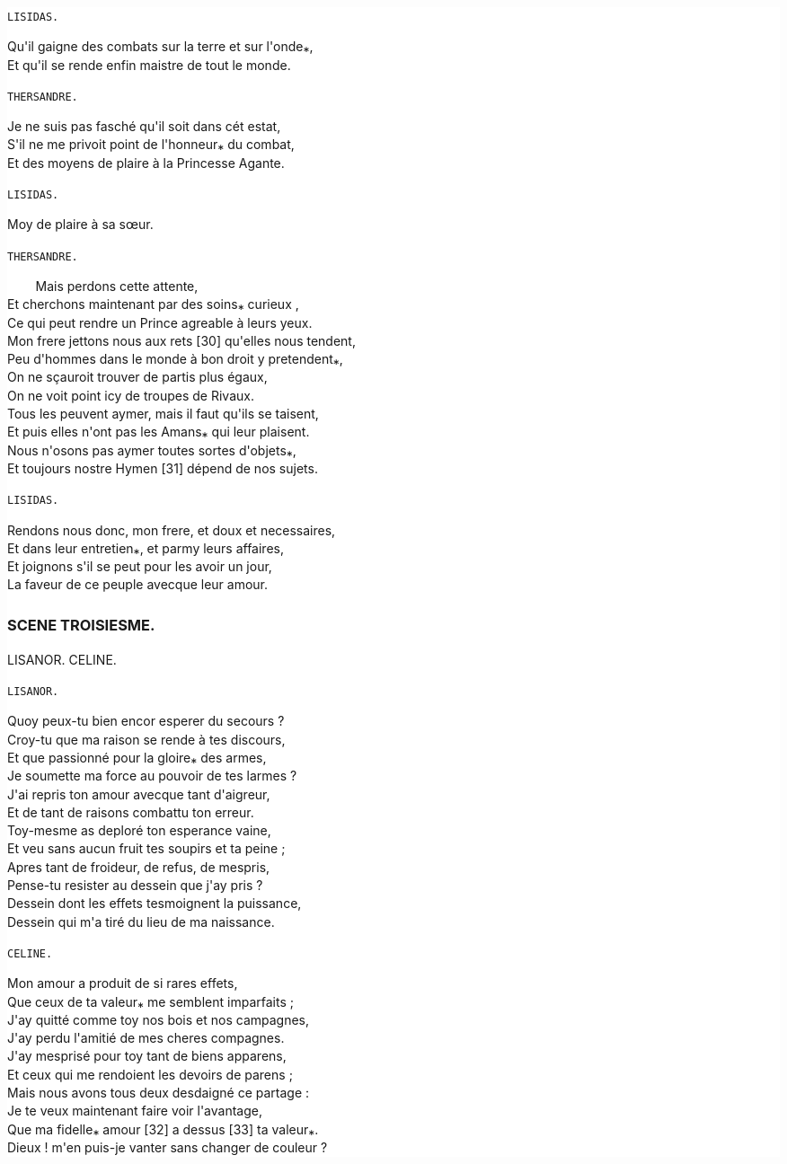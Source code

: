     LISIDAS.
Qu'il gaigne des combats sur la terre et sur l'onde⁎,  
Et qu'il se rende enfin maistre de tout le monde.  

    THERSANDRE.
Je ne suis pas fasché qu'il soit dans cét estat,  
S'il ne me privoit point de l'honneur⁎ du combat,  
Et des moyens de plaire à la Princesse Agante.  

    LISIDAS.
Moy de plaire à sa sœur.  

    THERSANDRE.
        Mais perdons cette attente,  
Et cherchons maintenant par des soins⁎ curieux ,  
Ce qui peut rendre un Prince agreable à leurs yeux.  
Mon frere jettons nous aux rets [30] qu'elles nous tendent,  
Peu d'hommes dans le monde à bon droit y pretendent⁎,  
On ne sçauroit trouver de partis plus égaux,  
On ne voit point icy de troupes de Rivaux.  
Tous les peuvent aymer, mais il faut qu'ils se taisent,  
Et puis elles n'ont pas les Amans⁎ qui leur plaisent.  
Nous n'osons pas aymer toutes sortes d'objets⁎,  
Et toujours nostre Hymen [31] dépend de nos sujets.  

    LISIDAS.
Rendons nous donc, mon frere, et doux et necessaires,  
Et dans leur entretien⁎, et parmy leurs affaires,  
Et joignons s'il se peut pour les avoir un jour,  
La faveur de ce peuple avecque leur amour.  


### SCENE TROISIESME.
LISANOR. CELINE.


    LISANOR.
Quoy peux-tu bien encor esperer du secours ?  
Croy-tu que ma raison se rende à tes discours,  
Et que passionné pour la gloire⁎ des armes,  
Je soumette ma force au pouvoir de tes larmes ?  
J'ai repris ton amour avecque tant d'aigreur,  
Et de tant de raisons combattu ton erreur.  
Toy-mesme as deploré ton esperance vaine,  
Et veu sans aucun fruit tes soupirs et ta peine ;  
Apres tant de froideur, de refus, de mespris,  
Pense-tu resister au dessein que j'ay pris ?  
Dessein dont les effets tesmoignent la puissance,  
Dessein qui m'a tiré du lieu de ma naissance.  

    CELINE.
Mon amour a produit de si rares effets,  
Que ceux de ta valeur⁎ me semblent imparfaits ;  
J'ay quitté comme toy nos bois et nos campagnes,  
J'ay perdu l'amitié de mes cheres compagnes.  
J'ay mesprisé pour toy tant de biens apparens,  
Et ceux qui me rendoient les devoirs de parens ;  
Mais nous avons tous deux desdaigné ce partage :  
Je te veux maintenant faire voir l'avantage,  
Que ma fidelle⁎ amour [32] a dessus [33] ta valeur⁎.  
Dieux ! m'en puis-je vanter sans changer de couleur ?  
